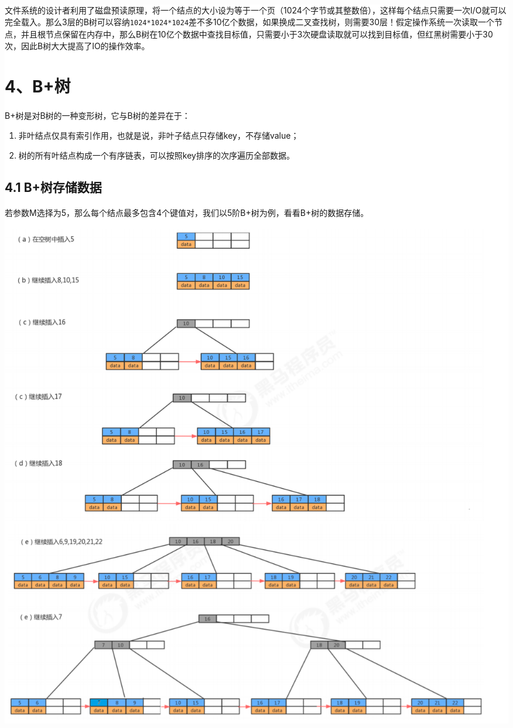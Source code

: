 文件系统的设计者利用了磁盘预读原理，将一个结点的大小设为等于一个页（1024个字节或其整数倍），这样每个结点只需要一次I/O就可以完全载入。那么3层的B树可以容纳`1024*1024*1024`差不多10亿个数据，如果换成二叉查找树，则需要30层！假定操作系统一次读取一个节点，并且根节点保留在内存中，那么B树在10亿个数据中查找目标值，只需要小于3次硬盘读取就可以找到目标值，但红黑树需要小于30次，因此B树大大提高了IO的操作效率。

# 4、B+树

B+树是对B树的一种变形树，它与B树的差异在于：

1. 非叶结点仅具有索引作用，也就是说，非叶子结点只存储key，不存储value； 

2. 树的所有叶结点构成一个有序链表，可以按照key排序的次序遍历全部数据。

## 4.1 B+树存储数据

若参数M选择为5，那么每个结点最多包含4个键值对，我们以5阶B+树为例，看看B+树的数据存储。

 <img src="进阶树.assets/image-20211212190146373.png" alt="image-20211212190146373" style="zoom:80%;" />

 <img src="进阶树.assets/image-20211212190205702.png" alt="image-20211212190205702" style="zoom:80%;" />
